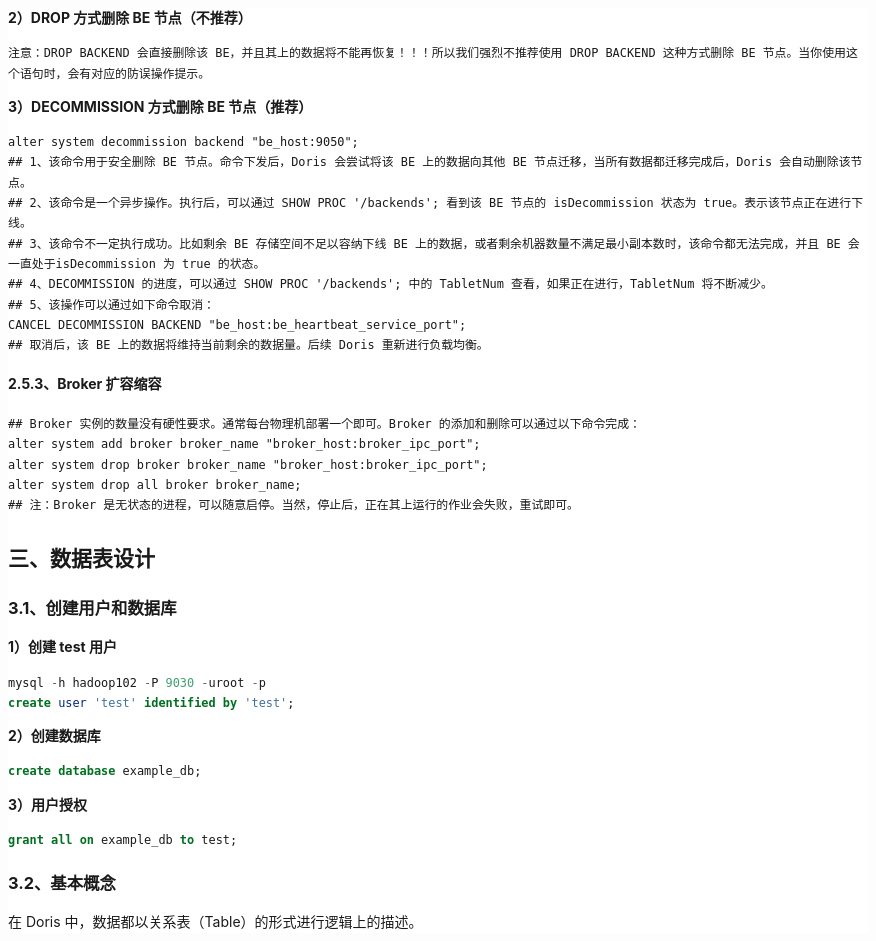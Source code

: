 **2）DROP 方式删除 BE 节点（不推荐）**

~~~
注意：DROP BACKEND 会直接删除该 BE，并且其上的数据将不能再恢复！！！所以我们强烈不推荐使用 DROP BACKEND 这种方式删除 BE 节点。当你使用这个语句时，会有对应的防误操作提示。
~~~

**3）DECOMMISSION 方式删除 BE 节点（推荐）**

~~~shell
alter system decommission backend "be_host:9050";
## 1、该命令用于安全删除 BE 节点。命令下发后，Doris 会尝试将该 BE 上的数据向其他 BE 节点迁移，当所有数据都迁移完成后，Doris 会自动删除该节点。
## 2、该命令是一个异步操作。执行后，可以通过 SHOW PROC '/backends'; 看到该 BE 节点的 isDecommission 状态为 true。表示该节点正在进行下线。
## 3、该命令不一定执行成功。比如剩余 BE 存储空间不足以容纳下线 BE 上的数据，或者剩余机器数量不满足最小副本数时，该命令都无法完成，并且 BE 会一直处于isDecommission 为 true 的状态。
## 4、DECOMMISSION 的进度，可以通过 SHOW PROC '/backends'; 中的 TabletNum 查看，如果正在进行，TabletNum 将不断减少。
## 5、该操作可以通过如下命令取消：
CANCEL DECOMMISSION BACKEND "be_host:be_heartbeat_service_port";
## 取消后，该 BE 上的数据将维持当前剩余的数据量。后续 Doris 重新进行负载均衡。
~~~

#### 2.5.3、Broker 扩容缩容

~~~shell
## Broker 实例的数量没有硬性要求。通常每台物理机部署一个即可。Broker 的添加和删除可以通过以下命令完成：
alter system add broker broker_name "broker_host:broker_ipc_port";
alter system drop broker broker_name "broker_host:broker_ipc_port";
alter system drop all broker broker_name;
## 注：Broker 是无状态的进程，可以随意启停。当然，停止后，正在其上运行的作业会失败，重试即可。
~~~

## 三、数据表设计

### 3.1、创建用户和数据库

**1）创建 test 用户**

~~~sql
mysql -h hadoop102 -P 9030 -uroot -p
create user 'test' identified by 'test';
~~~

**2）创建数据库**

~~~sql
create database example_db;
~~~

**3）用户授权**

~~~sql
grant all on example_db to test;
~~~

### 3.2、基本概念

在 Doris 中，数据都以关系表（Table）的形式进行逻辑上的描述。
